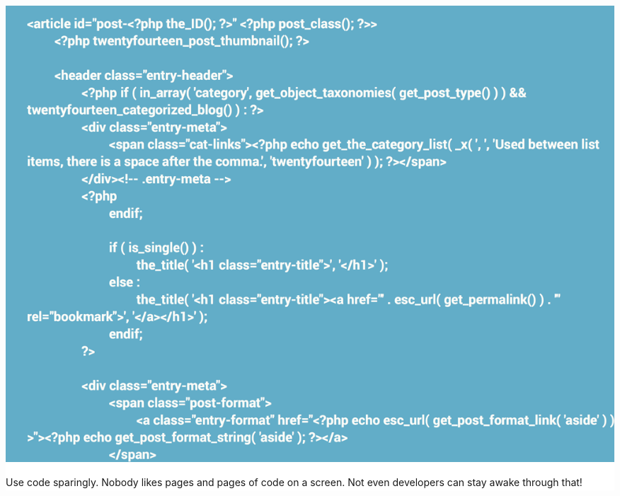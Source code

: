 ![](/images/speaker-slides-limit-code.png) 

Use code sparingly. Nobody likes pages and pages of code on a screen. Not even developers can stay awake through that! 
